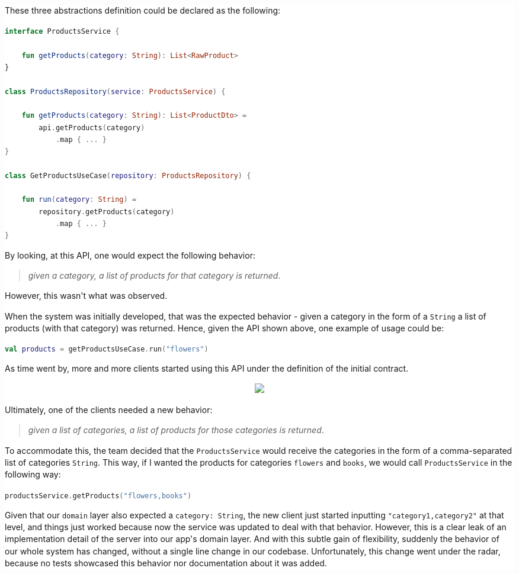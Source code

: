 
These three abstractions definition could be declared as the following:

```kotlin
interface ProductsService {

	fun getProducts(category: String): List<RawProduct>
}

class ProductsRepository(service: ProductsService) {
	
	fun getProducts(category: String): List<ProductDto> =
		api.getProducts(category)
			.map { ... }
}

class GetProductsUseCase(repository: ProductsRepository) {

	fun run(category: String) =
		repository.getProducts(category)
			.map { ... }
}
```

By looking, at this API, one would expect the following behavior:

> *given a category, a list of products for that category is returned*. 

However, this wasn't what was observed.

When the system was initially developed, that was the expected behavior - given a category in the form of a `String` a list of products (with that category) was returned. Hence, given the API shown above, one example of usage could be:

```kotlin
val products = getProductsUseCase.run("flowers")
```

 As time went by, more and more clients started using this API under the definition of the initial contract.

<p align="center" width="100%">
    <img src="/hyrum_law_initial_behavior.png" style="width: 50%">
</p>

Ultimately, one of the clients needed a new behavior: 

> *given a list of categories, a list of products for those categories is returned*. 

To accommodate this, the team decided that the `ProductsService` would receive the categories in the form of a comma-separated list of categories `String`. This way, if I wanted the products for categories `flowers` and `books`, we would call `ProductsService` in the following way:

```kotlin
productsService.getProducts("flowers,books")
```

Given that our `domain` layer also expected a `category: String`, the new client just started inputting `"category1,category2"` at that level, and things just worked because now the service was updated to deal with that behavior. However, this is a clear leak of an implementation detail of the server into our app's domain layer. And with this subtle gain of flexibility, suddenly the behavior of our whole system has changed, without a single line change in our codebase. Unfortunately, this change went under the radar, because no tests showcased this behavior nor documentation about it was added.
